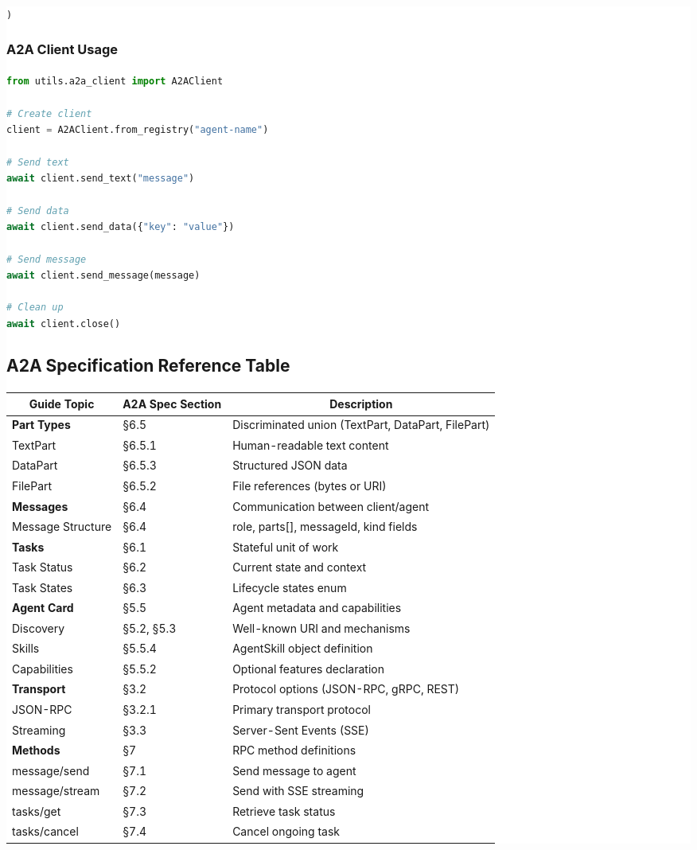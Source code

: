 ```python
)
```

### A2A Client Usage
```python
from utils.a2a_client import A2AClient

# Create client
client = A2AClient.from_registry("agent-name")

# Send text
await client.send_text("message")

# Send data
await client.send_data({"key": "value"})

# Send message
await client.send_message(message)

# Clean up
await client.close()
```

## A2A Specification Reference Table

| Guide Topic | A2A Spec Section | Description |
|-------------|------------------|-------------|
| **Part Types** | §6.5 | Discriminated union (TextPart, DataPart, FilePart) |
| TextPart | §6.5.1 | Human-readable text content |
| DataPart | §6.5.3 | Structured JSON data |
| FilePart | §6.5.2 | File references (bytes or URI) |
| **Messages** | §6.4 | Communication between client/agent |
| Message Structure | §6.4 | role, parts[], messageId, kind fields |
| **Tasks** | §6.1 | Stateful unit of work |
| Task Status | §6.2 | Current state and context |
| Task States | §6.3 | Lifecycle states enum |
| **Agent Card** | §5.5 | Agent metadata and capabilities |
| Discovery | §5.2, §5.3 | Well-known URI and mechanisms |
| Skills | §5.5.4 | AgentSkill object definition |
| Capabilities | §5.5.2 | Optional features declaration |
| **Transport** | §3.2 | Protocol options (JSON-RPC, gRPC, REST) |
| JSON-RPC | §3.2.1 | Primary transport protocol |
| Streaming | §3.3 | Server-Sent Events (SSE) |
| **Methods** | §7 | RPC method definitions |
| message/send | §7.1 | Send message to agent |
| message/stream | §7.2 | Send with SSE streaming |
| tasks/get | §7.3 | Retrieve task status |
| tasks/cancel | §7.4 | Cancel ongoing task |